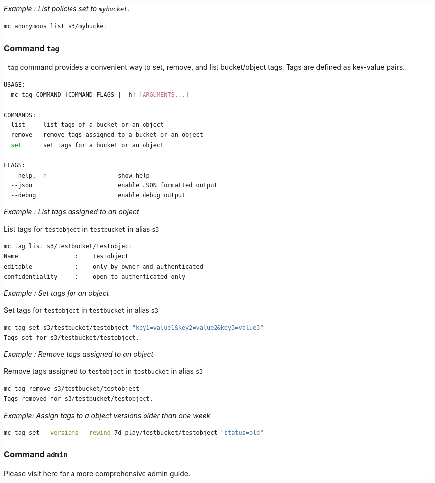 *Example : List policies set to `mybucket`.*

```sh
mc anonymous list s3/mybucket
```

<a name="tag"></a>
### Command `tag`
` tag` command provides a convenient way to set, remove, and list bucket/object tags. Tags are defined as key-value pairs.

```sh
USAGE:
  mc tag COMMAND [COMMAND FLAGS | -h] [ARGUMENTS...]

COMMANDS:
  list     list tags of a bucket or an object
  remove   remove tags assigned to a bucket or an object
  set      set tags for a bucket or an object

FLAGS:
  --help, -h                    show help
  --json                        enable JSON formatted output
  --debug                       enable debug output
```

*Example : List tags assigned to an object*

List tags for `testobject` in `testbucket` in alias `s3`
```sh
mc tag list s3/testbucket/testobject
Name                :    testobject
editable            :    only-by-owner-and-authenticated
confidentiality     :    open-to-authenticated-only
```

*Example : Set tags for an object*

Set tags for `testobject` in `testbucket` in alias `s3`
```sh
mc tag set s3/testbucket/testobject "key1=value1&key2=value2&key3=value3"
Tags set for s3/testbucket/testobject.
```

*Example : Remove tags assigned to an object*

Remove tags assigned to `testobject` in `testbucket` in alias `s3`
```sh
mc tag remove s3/testbucket/testobject
Tags removed for s3/testbucket/testobject.
```

*Example: Assign tags to a object versions older than one week*
```sh
mc tag set --versions --rewind 7d play/testbucket/testobject "status=old"
```

<a name="admin"></a>
### Command `admin`
Please visit [here](https://min.io/docs/minio/linux/reference/minio-mc-admin.html?ref=gh) for a more comprehensive admin guide.
